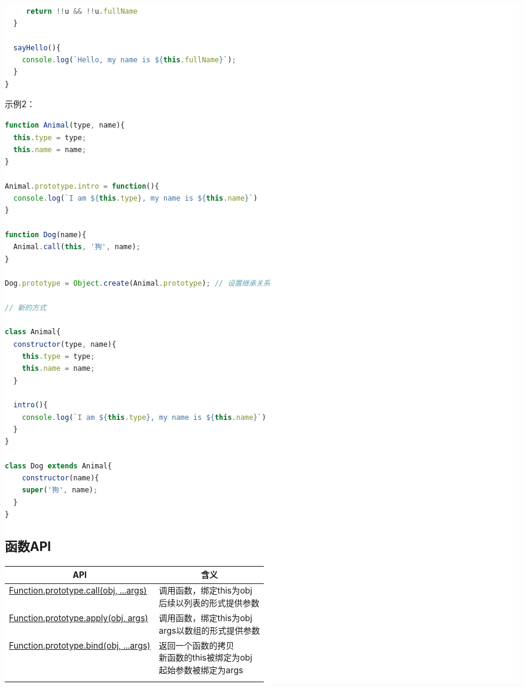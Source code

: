 ```js
  	 return !!u && !!u.fullName
  }
  
  sayHello(){
    console.log(`Hello, my name is ${this.fullName}`);
  }
}
```

示例2：

```js
function Animal(type, name){
  this.type = type;
  this.name = name;
}

Animal.prototype.intro = function(){
  console.log(`I am ${this.type}, my name is ${this.name}`)
}

function Dog(name){
  Animal.call(this, '狗', name);
}

Dog.prototype = Object.create(Animal.prototype); // 设置继承关系

// 新的方式

class Animal{
  constructor(type, name){
    this.type = type;
    this.name = name;
  }
  
  intro(){
    console.log(`I am ${this.type}, my name is ${this.name}`)
  }
}

class Dog extends Animal{
 	constructor(name){
    super('狗', name);
  }
}
```

## 函数API

| API                                                                                                                                  | 含义                                                                      |
| ------------------------------------------------------------------------------------------------------------------------------------ | ------------------------------------------------------------------------- |
| [Function.prototype.call(obj, ...args)](https://developer.mozilla.org/zh-CN/docs/Web/JavaScript/Reference/Global_Objects/Function/call) | 调用函数，绑定this为obj<br />后续以列表的形式提供参数                     |
| [Function.prototype.apply(obj, args)](https://developer.mozilla.org/zh-CN/docs/Web/JavaScript/Reference/Global_Objects/Function/apply)  | 调用函数，绑定this为obj<br />args以数组的形式提供参数                     |
| [Function.prototype.bind(obj, ...args)](https://developer.mozilla.org/zh-CN/docs/Web/JavaScript/Reference/Global_Objects/Function/bind) | 返回一个函数的拷贝<br />新函数的this被绑定为obj<br />起始参数被绑定为args |
|                                                                                                                                      |                                                                           |
